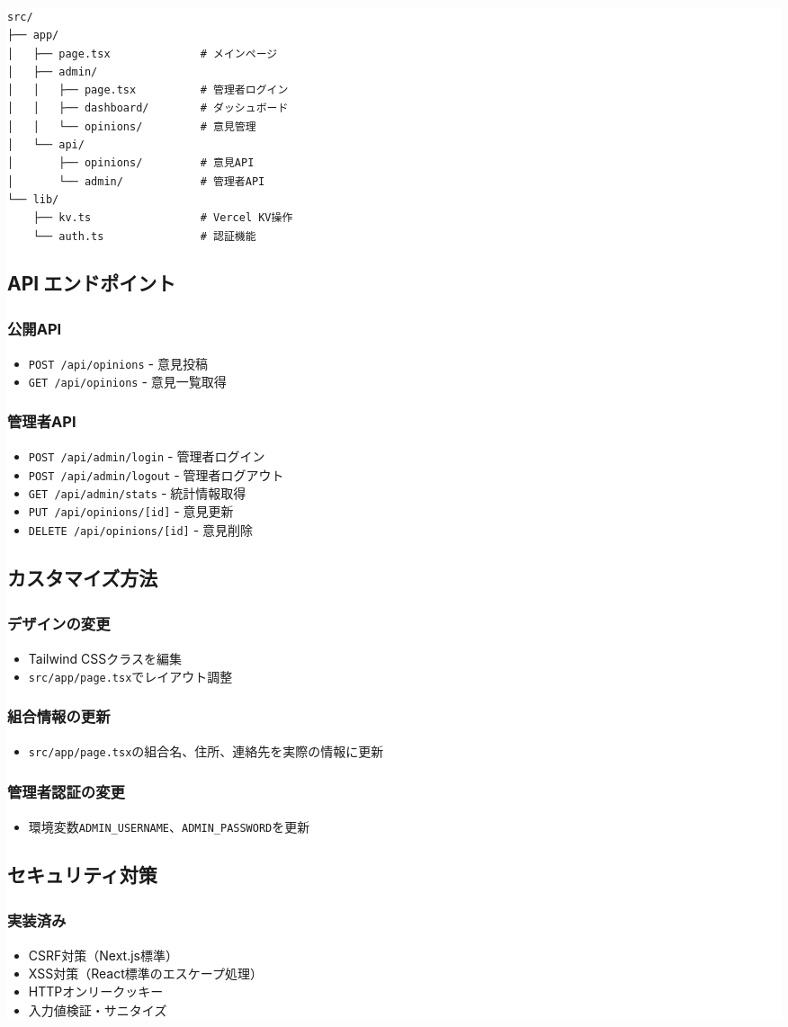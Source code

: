 ```
src/
├── app/
│   ├── page.tsx              # メインページ
│   ├── admin/
│   │   ├── page.tsx          # 管理者ログイン
│   │   ├── dashboard/        # ダッシュボード
│   │   └── opinions/         # 意見管理
│   └── api/
│       ├── opinions/         # 意見API
│       └── admin/            # 管理者API
└── lib/
    ├── kv.ts                 # Vercel KV操作
    └── auth.ts               # 認証機能
```

## API エンドポイント

### 公開API
- `POST /api/opinions` - 意見投稿
- `GET /api/opinions` - 意見一覧取得

### 管理者API
- `POST /api/admin/login` - 管理者ログイン
- `POST /api/admin/logout` - 管理者ログアウト
- `GET /api/admin/stats` - 統計情報取得
- `PUT /api/opinions/[id]` - 意見更新
- `DELETE /api/opinions/[id]` - 意見削除

## カスタマイズ方法

### デザインの変更
- Tailwind CSSクラスを編集
- `src/app/page.tsx`でレイアウト調整

### 組合情報の更新
- `src/app/page.tsx`の組合名、住所、連絡先を実際の情報に更新

### 管理者認証の変更
- 環境変数`ADMIN_USERNAME`、`ADMIN_PASSWORD`を更新

## セキュリティ対策

### 実装済み
- CSRF対策（Next.js標準）
- XSS対策（React標準のエスケープ処理）
- HTTPオンリークッキー
- 入力値検証・サニタイズ
